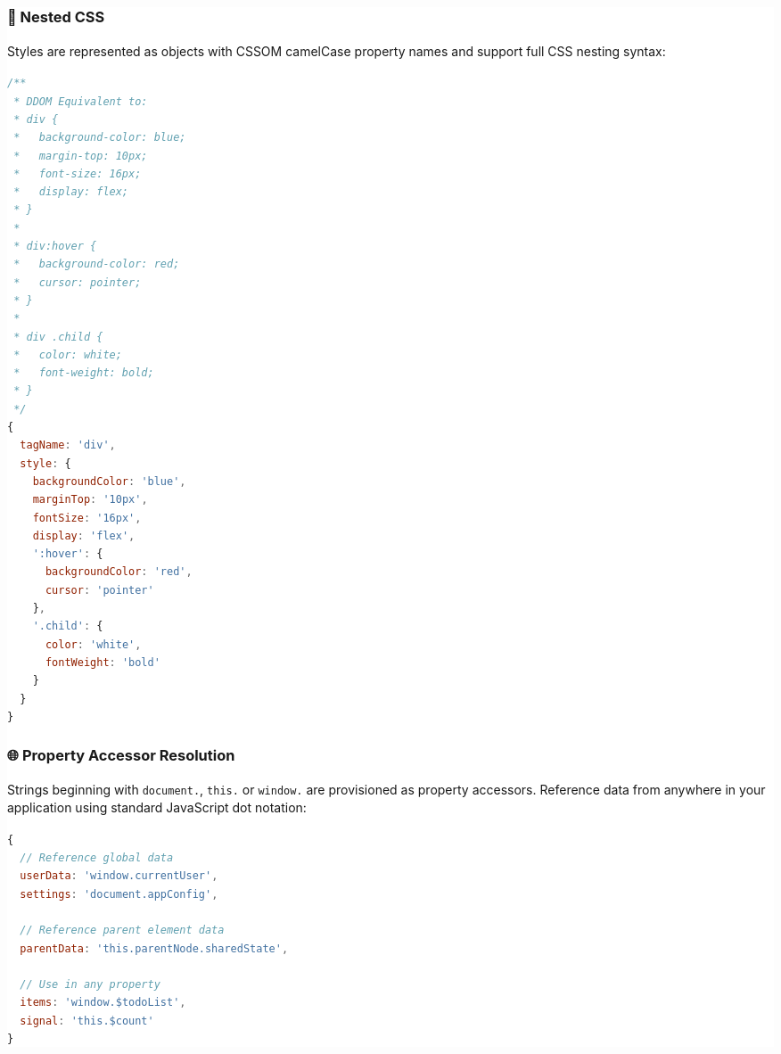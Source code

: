 ### 🎨 Nested CSS

Styles are represented as objects with CSSOM camelCase property names and support full CSS nesting syntax:

```JavaScript
/**
 * DDOM Equivalent to:
 * div {
 *   background-color: blue;
 *   margin-top: 10px;
 *   font-size: 16px;
 *   display: flex;
 * }
 *
 * div:hover {
 *   background-color: red;
 *   cursor: pointer;
 * }
 *
 * div .child {
 *   color: white;
 *   font-weight: bold;
 * }
 */
{
  tagName: 'div',
  style: {
    backgroundColor: 'blue',
    marginTop: '10px',
    fontSize: '16px',
    display: 'flex',
    ':hover': {
      backgroundColor: 'red',
      cursor: 'pointer'
    },
    '.child': {
      color: 'white',
      fontWeight: 'bold'
    }
  }
}
```

### 🌐 Property Accessor Resolution

Strings beginning with `document.`, `this.` or `window.` are provisioned as property accessors. Reference data from anywhere in your application using standard JavaScript dot notation:

```JavaScript
{
  // Reference global data
  userData: 'window.currentUser',
  settings: 'document.appConfig',
  
  // Reference parent element data  
  parentData: 'this.parentNode.sharedState',
  
  // Use in any property
  items: 'window.$todoList',
  signal: 'this.$count'
}
```
